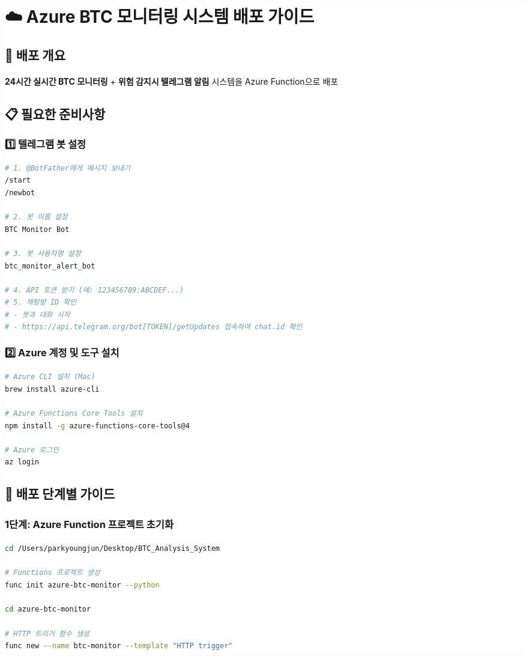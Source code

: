 # ☁️ Azure BTC 모니터링 시스템 배포 가이드

## 🎯 배포 개요
**24시간 실시간 BTC 모니터링** + **위험 감지시 텔레그램 알림** 시스템을 Azure Function으로 배포

## 📋 필요한 준비사항

### 1️⃣ 텔레그램 봇 설정
```bash
# 1. @BotFather에게 메시지 보내기
/start
/newbot

# 2. 봇 이름 설정
BTC Monitor Bot

# 3. 봇 사용자명 설정  
btc_monitor_alert_bot

# 4. API 토큰 받기 (예: 123456789:ABCDEF...)
# 5. 채팅방 ID 확인
# - 봇과 대화 시작
# - https://api.telegram.org/bot[TOKEN]/getUpdates 접속하여 chat.id 확인
```

### 2️⃣ Azure 계정 및 도구 설치
```bash
# Azure CLI 설치 (Mac)
brew install azure-cli

# Azure Functions Core Tools 설치
npm install -g azure-functions-core-tools@4

# Azure 로그인
az login
```

## 🚀 배포 단계별 가이드

### 1단계: Azure Function 프로젝트 초기화
```bash
cd /Users/parkyoungjun/Desktop/BTC_Analysis_System

# Functions 프로젝트 생성
func init azure-btc-monitor --python

cd azure-btc-monitor

# HTTP 트리거 함수 생성
func new --name btc-monitor --template "HTTP trigger"
```
